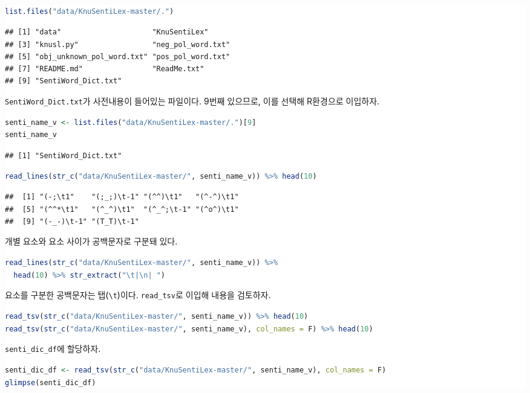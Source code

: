 
```r
list.files("data/KnuSentiLex-master/.")
```

<pre class="r-output"><code>## [1] "data"                     "KnuSentiLex"             
## [3] "knusl.py"                 "neg_pol_word.txt"        
## [5] "obj_unknown_pol_word.txt" "pos_pol_word.txt"        
## [7] "README.md"                "ReadMe.txt"              
## [9] "SentiWord_Dict.txt"
</code></pre>

`SentiWord_Dict.txt`가 사전내용이 들어있는 파일이다. 9번째 있으므로, 이를 선택해 R환경으로 이입하자. 


```r
senti_name_v <- list.files("data/KnuSentiLex-master/.")[9]
senti_name_v
```

<pre class="r-output"><code>## [1] "SentiWord_Dict.txt"
</code></pre>

```r
read_lines(str_c("data/KnuSentiLex-master/", senti_name_v)) %>% head(10)
```

<pre class="r-output"><code>##  [1] "(-;\t1"    "(;_;)\t-1" "(^^)\t1"   "(^-^)\t1" 
##  [5] "(^^*\t1"   "(^_^)\t1"  "(^_^;\t-1" "(^o^)\t1" 
##  [9] "(-_-)\t-1" "(T_T)\t-1"
</code></pre>

개별 요소와 요소 사이가 공백문자로 구분돼 있다. 


```r
read_lines(str_c("data/KnuSentiLex-master/", senti_name_v)) %>% 
  head(10) %>% str_extract("\t|\n| ")
```

요소를 구분한 공백문자는 탭(`\t`)이다. `read_tsv`로 이입해 내용을 검토하자. 


```r
read_tsv(str_c("data/KnuSentiLex-master/", senti_name_v)) %>% head(10)
read_tsv(str_c("data/KnuSentiLex-master/", senti_name_v), col_names = F) %>% head(10)
```

`senti_dic_df`에 할당하자. 


```r
senti_dic_df <- read_tsv(str_c("data/KnuSentiLex-master/", senti_name_v), col_names = F)
glimpse(senti_dic_df)
```
